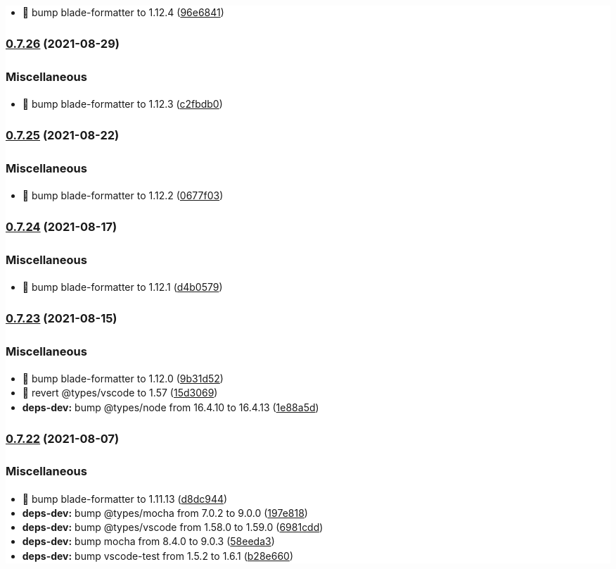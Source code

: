 * 🤖 bump blade-formatter to 1.12.4 ([96e6841](https://www.github.com/shufo/vscode-blade-formatter/commit/96e684150559fba41634d1c802571abf619a7c81))

### [0.7.26](https://www.github.com/shufo/vscode-blade-formatter/compare/v0.7.25...v0.7.26) (2021-08-29)


### Miscellaneous

* 🤖 bump blade-formatter to 1.12.3 ([c2fbdb0](https://www.github.com/shufo/vscode-blade-formatter/commit/c2fbdb0dc6758c78ca6d709dcd2ec816482ac866))

### [0.7.25](https://www.github.com/shufo/vscode-blade-formatter/compare/v0.7.24...v0.7.25) (2021-08-22)


### Miscellaneous

* 🤖 bump blade-formatter to 1.12.2 ([0677f03](https://www.github.com/shufo/vscode-blade-formatter/commit/0677f037faaa57d3010702cce57646780a3e80e9))

### [0.7.24](https://www.github.com/shufo/vscode-blade-formatter/compare/v0.7.23...v0.7.24) (2021-08-17)


### Miscellaneous

* 🤖 bump blade-formatter to 1.12.1 ([d4b0579](https://www.github.com/shufo/vscode-blade-formatter/commit/d4b05799bc6903084f8a408cd378be0257216fda))

### [0.7.23](https://www.github.com/shufo/vscode-blade-formatter/compare/v0.7.22...v0.7.23) (2021-08-15)


### Miscellaneous

* 🤖 bump blade-formatter to 1.12.0 ([9b31d52](https://www.github.com/shufo/vscode-blade-formatter/commit/9b31d528a8ac0547bdccfa68a1b15e801103ca33))
* 🤖 revert @types/vscode to 1.57 ([15d3069](https://www.github.com/shufo/vscode-blade-formatter/commit/15d3069b3c36949c8719f93812aec900d6a003d7))
* **deps-dev:** bump @types/node from 16.4.10 to 16.4.13 ([1e88a5d](https://www.github.com/shufo/vscode-blade-formatter/commit/1e88a5d3f47b8554b6b6cfb4819560d9f65c3786))

### [0.7.22](https://www.github.com/shufo/vscode-blade-formatter/compare/v0.7.21...v0.7.22) (2021-08-07)


### Miscellaneous

* 🤖 bump blade-formatter to 1.11.13 ([d8dc944](https://www.github.com/shufo/vscode-blade-formatter/commit/d8dc9446c6e1dc4913e6578a74fff4929c229b4d))
* **deps-dev:** bump @types/mocha from 7.0.2 to 9.0.0 ([197e818](https://www.github.com/shufo/vscode-blade-formatter/commit/197e818377a91cbb5409ead03545c1a81253e148))
* **deps-dev:** bump @types/vscode from 1.58.0 to 1.59.0 ([6981cdd](https://www.github.com/shufo/vscode-blade-formatter/commit/6981cddb519c7fbc47d1fb2f0f97b1273f48c2fa))
* **deps-dev:** bump mocha from 8.4.0 to 9.0.3 ([58eeda3](https://www.github.com/shufo/vscode-blade-formatter/commit/58eeda3367c111816908ff3a3f39c32763ea384a))
* **deps-dev:** bump vscode-test from 1.5.2 to 1.6.1 ([b28e660](https://www.github.com/shufo/vscode-blade-formatter/commit/b28e6606fb73b27159ef9af285bdbff233d5ee79))

